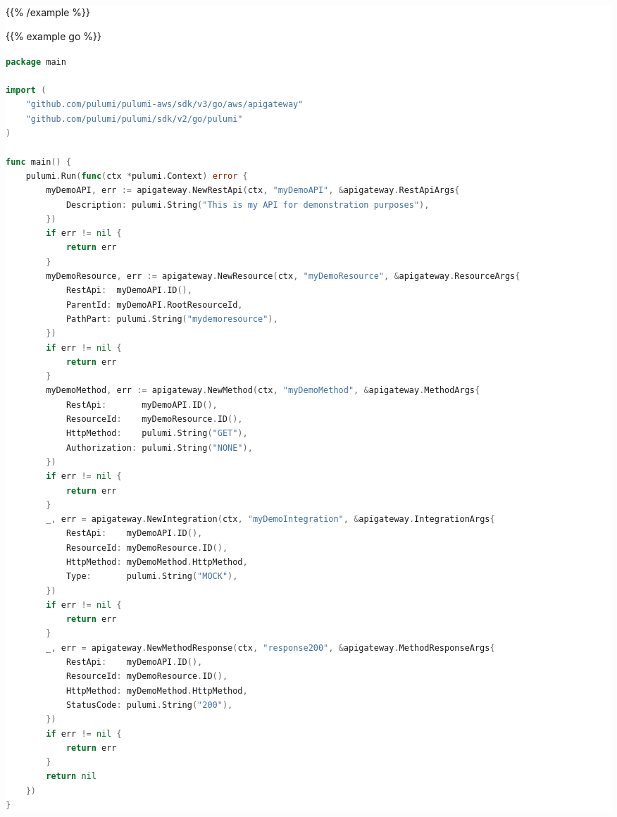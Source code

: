 
{{% /example %}}

{{% example go %}}
```go
package main

import (
	"github.com/pulumi/pulumi-aws/sdk/v3/go/aws/apigateway"
	"github.com/pulumi/pulumi/sdk/v2/go/pulumi"
)

func main() {
	pulumi.Run(func(ctx *pulumi.Context) error {
		myDemoAPI, err := apigateway.NewRestApi(ctx, "myDemoAPI", &apigateway.RestApiArgs{
			Description: pulumi.String("This is my API for demonstration purposes"),
		})
		if err != nil {
			return err
		}
		myDemoResource, err := apigateway.NewResource(ctx, "myDemoResource", &apigateway.ResourceArgs{
			RestApi:  myDemoAPI.ID(),
			ParentId: myDemoAPI.RootResourceId,
			PathPart: pulumi.String("mydemoresource"),
		})
		if err != nil {
			return err
		}
		myDemoMethod, err := apigateway.NewMethod(ctx, "myDemoMethod", &apigateway.MethodArgs{
			RestApi:       myDemoAPI.ID(),
			ResourceId:    myDemoResource.ID(),
			HttpMethod:    pulumi.String("GET"),
			Authorization: pulumi.String("NONE"),
		})
		if err != nil {
			return err
		}
		_, err = apigateway.NewIntegration(ctx, "myDemoIntegration", &apigateway.IntegrationArgs{
			RestApi:    myDemoAPI.ID(),
			ResourceId: myDemoResource.ID(),
			HttpMethod: myDemoMethod.HttpMethod,
			Type:       pulumi.String("MOCK"),
		})
		if err != nil {
			return err
		}
		_, err = apigateway.NewMethodResponse(ctx, "response200", &apigateway.MethodResponseArgs{
			RestApi:    myDemoAPI.ID(),
			ResourceId: myDemoResource.ID(),
			HttpMethod: myDemoMethod.HttpMethod,
			StatusCode: pulumi.String("200"),
		})
		if err != nil {
			return err
		}
		return nil
	})
}
```
